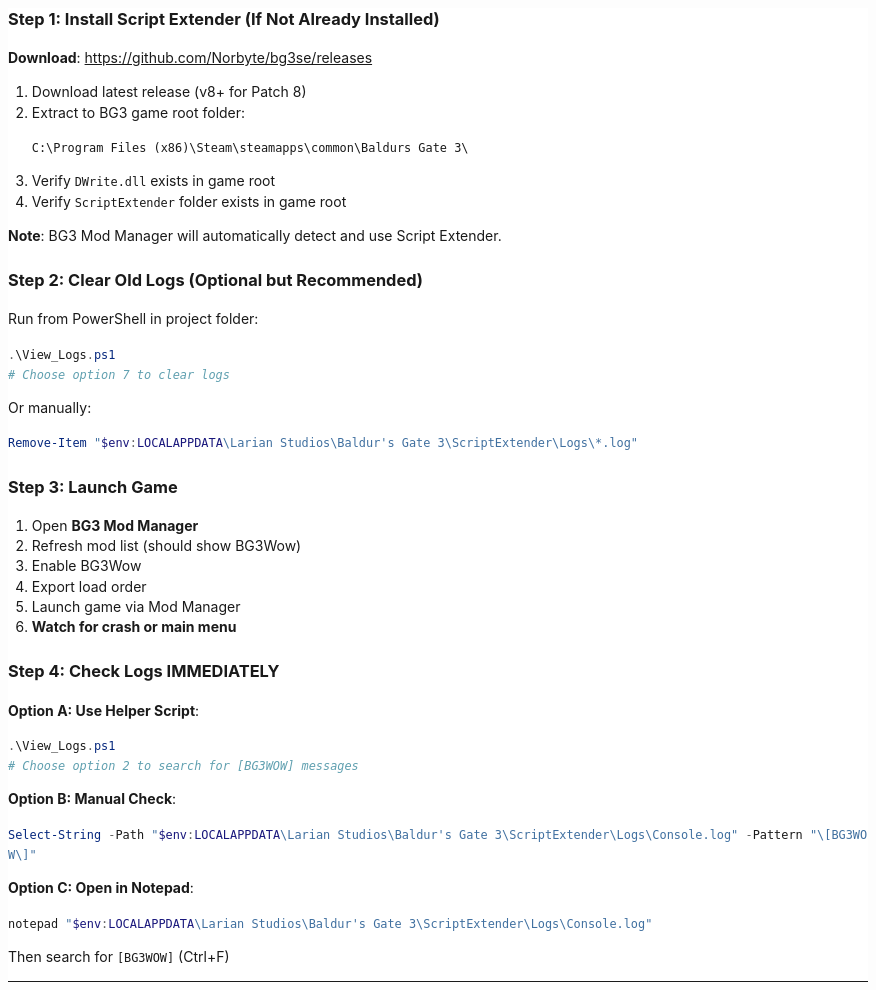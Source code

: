 ### Step 1: Install Script Extender (If Not Already Installed)

**Download**: https://github.com/Norbyte/bg3se/releases

1. Download latest release (v8+ for Patch 8)
2. Extract to BG3 game root folder:
   ```
   C:\Program Files (x86)\Steam\steamapps\common\Baldurs Gate 3\
   ```
3. Verify `DWrite.dll` exists in game root
4. Verify `ScriptExtender` folder exists in game root

**Note**: BG3 Mod Manager will automatically detect and use Script Extender.

### Step 2: Clear Old Logs (Optional but Recommended)

Run from PowerShell in project folder:
```powershell
.\View_Logs.ps1
# Choose option 7 to clear logs
```

Or manually:
```powershell
Remove-Item "$env:LOCALAPPDATA\Larian Studios\Baldur's Gate 3\ScriptExtender\Logs\*.log"
```

### Step 3: Launch Game

1. Open **BG3 Mod Manager**
2. Refresh mod list (should show BG3Wow)
3. Enable BG3Wow
4. Export load order
5. Launch game via Mod Manager
6. **Watch for crash or main menu**

### Step 4: Check Logs IMMEDIATELY

**Option A: Use Helper Script**:
```powershell
.\View_Logs.ps1
# Choose option 2 to search for [BG3WOW] messages
```

**Option B: Manual Check**:
```powershell
Select-String -Path "$env:LOCALAPPDATA\Larian Studios\Baldur's Gate 3\ScriptExtender\Logs\Console.log" -Pattern "\[BG3WOW\]"
```

**Option C: Open in Notepad**:
```powershell
notepad "$env:LOCALAPPDATA\Larian Studios\Baldur's Gate 3\ScriptExtender\Logs\Console.log"
```
Then search for `[BG3WOW]` (Ctrl+F)

---